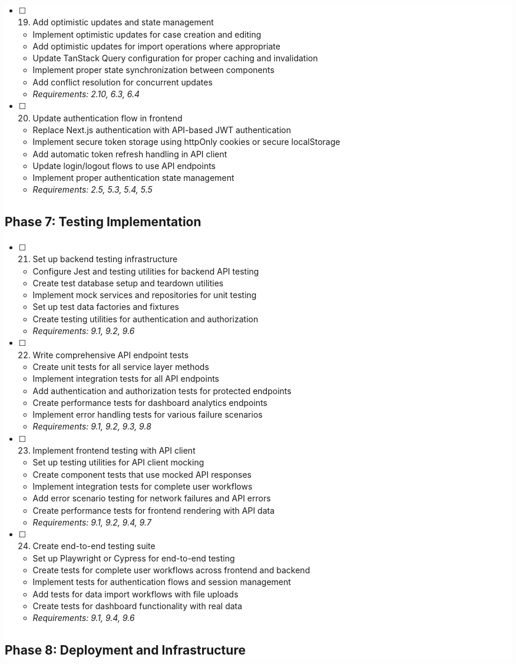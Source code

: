 - [ ] 19. Add optimistic updates and state management
  - Implement optimistic updates for case creation and editing
  - Add optimistic updates for import operations where appropriate
  - Update TanStack Query configuration for proper caching and invalidation
  - Implement proper state synchronization between components
  - Add conflict resolution for concurrent updates
  - _Requirements: 2.10, 6.3, 6.4_

- [ ] 20. Update authentication flow in frontend
  - Replace Next.js authentication with API-based JWT authentication
  - Implement secure token storage using httpOnly cookies or secure localStorage
  - Add automatic token refresh handling in API client
  - Update login/logout flows to use API endpoints
  - Implement proper authentication state management
  - _Requirements: 2.5, 5.3, 5.4, 5.5_

## Phase 7: Testing Implementation

- [ ] 21. Set up backend testing infrastructure
  - Configure Jest and testing utilities for backend API testing
  - Create test database setup and teardown utilities
  - Implement mock services and repositories for unit testing
  - Set up test data factories and fixtures
  - Create testing utilities for authentication and authorization
  - _Requirements: 9.1, 9.2, 9.6_

- [ ] 22. Write comprehensive API endpoint tests
  - Create unit tests for all service layer methods
  - Implement integration tests for all API endpoints
  - Add authentication and authorization tests for protected endpoints
  - Create performance tests for dashboard analytics endpoints
  - Implement error handling tests for various failure scenarios
  - _Requirements: 9.1, 9.2, 9.3, 9.8_

- [ ] 23. Implement frontend testing with API client
  - Set up testing utilities for API client mocking
  - Create component tests that use mocked API responses
  - Implement integration tests for complete user workflows
  - Add error scenario testing for network failures and API errors
  - Create performance tests for frontend rendering with API data
  - _Requirements: 9.1, 9.2, 9.4, 9.7_

- [ ] 24. Create end-to-end testing suite
  - Set up Playwright or Cypress for end-to-end testing
  - Create tests for complete user workflows across frontend and backend
  - Implement tests for authentication flows and session management
  - Add tests for data import workflows with file uploads
  - Create tests for dashboard functionality with real data
  - _Requirements: 9.1, 9.4, 9.6_

## Phase 8: Deployment and Infrastructure
